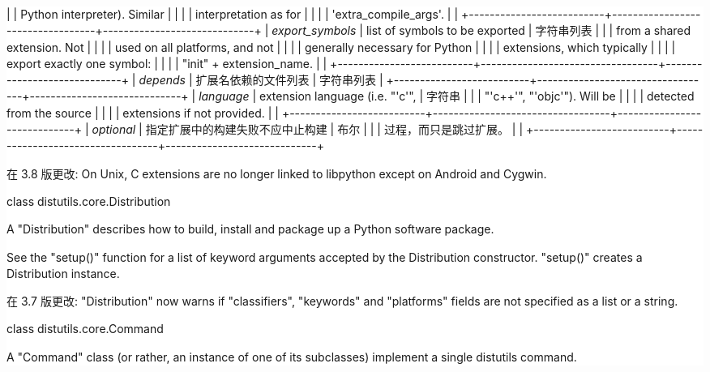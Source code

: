    |                          | Python interpreter). Similar     |                             |
   |                          | interpretation as for            |                             |
   |                          | 'extra_compile_args'.            |                             |
   +--------------------------+----------------------------------+-----------------------------+
   | *export_symbols*         | list of symbols to be exported   | 字符串列表                  |
   |                          | from a shared extension. Not     |                             |
   |                          | used on all platforms, and not   |                             |
   |                          | generally necessary for Python   |                             |
   |                          | extensions, which typically      |                             |
   |                          | export exactly one symbol:       |                             |
   |                          | "init" + extension_name.         |                             |
   +--------------------------+----------------------------------+-----------------------------+
   | *depends*                | 扩展名依赖的文件列表             | 字符串列表                  |
   +--------------------------+----------------------------------+-----------------------------+
   | *language*               | extension language (i.e. "'c'",  | 字符串                      |
   |                          | "'c++'", "'objc'"). Will be      |                             |
   |                          | detected from the source         |                             |
   |                          | extensions if not provided.      |                             |
   +--------------------------+----------------------------------+-----------------------------+
   | *optional*               | 指定扩展中的构建失败不应中止构建 | 布尔                        |
   |                          | 过程，而只是跳过扩展。           |                             |
   +--------------------------+----------------------------------+-----------------------------+

   在 3.8 版更改: On Unix, C extensions are no longer linked to
   libpython except on Android and Cygwin.

class distutils.core.Distribution

   A "Distribution" describes how to build, install and package up a
   Python software package.

   See the "setup()" function for a list of keyword arguments accepted
   by the Distribution constructor. "setup()" creates a Distribution
   instance.

   在 3.7 版更改: "Distribution" now warns if "classifiers",
   "keywords" and "platforms" fields are not specified as a list or a
   string.

class distutils.core.Command

   A "Command" class (or rather, an instance of one of its subclasses)
   implement a single distutils command.
